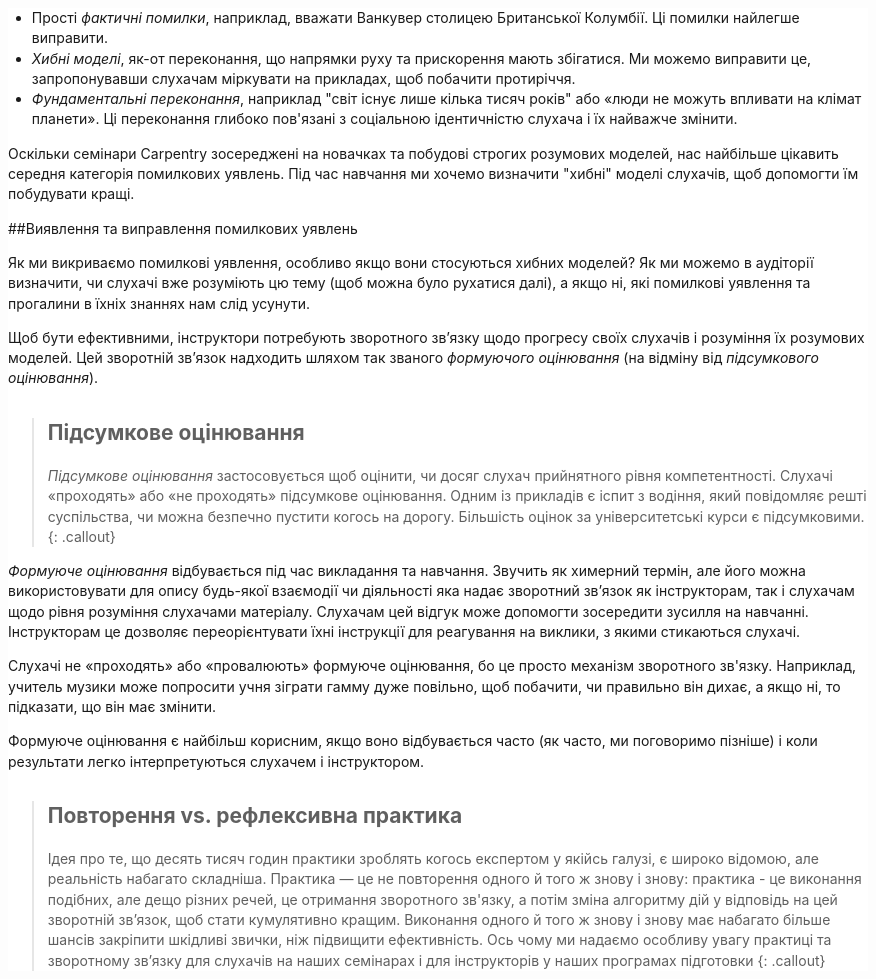 *   Прості *фактичні помилки*, наприклад, вважати Ванкувер столицею Британської Колумбії.
    Ці помилки найлегше виправити.
*   *Хибні моделі*, як-от переконання, що напрямки руху та прискорення мають збігатися.
    Ми можемо виправити це, запропонувавши слухачам міркувати на прикладах, щоб побачити протиріччя.
*   *Фундаментальні переконання*,
    наприклад "світ існує лише кілька тисяч років"
або «люди не можуть впливати на клімат планети».
Ці переконання глибоко пов'язані з соціальною ідентичністю слухача
і їх найважче змінити.

Оскільки семінари Carpentry зосереджені на новачках та побудові
строгих розумових моделей, нас найбільше цікавить середня категорія помилкових уявлень.
Під час навчання ми хочемо визначити "хибні" моделі слухачів, щоб допомогти їм побудувати кращі.

##Виявлення та виправлення помилкових уявлень

Як ми викриваємо помилкові уявлення, особливо якщо вони стосуються хибних моделей? Як
 ми можемо в аудіторії визначити, чи слухачі вже розуміють цю тему (щоб можна було рухатися далі),
а якщо ні,
які помилкові уявлення та прогалини в їхніх знаннях нам слід усунути.

Щоб бути ефективними, інструктори потребують зворотного зв’язку щодо прогресу своїх слухачів
і розуміння їх розумових моделей.
Цей зворотній зв’язок надходить шляхом так званого  *формуючого оцінювання* (на відміну від 
*підсумкового оцінювання*).

> ## Підсумкове оцінювання
> *Підсумкове оцінювання* застосовується
> щоб оцінити, чи досяг слухач прийнятного рівня компетентності.
> Слухачі «проходять» або «не проходять» підсумкове оцінювання.
> Одним із прикладів є іспит з водіння,
> який повідомляє решті суспільства, чи можна безпечно пустити когось на дорогу. Більшість оцінок за  університетські
> курси є підсумковими.
{: .callout}

*Формуюче оцінювання* відбувається під час викладання та навчання. Звучить як
химерний термін, але його можна використовувати для опису будь-якої взаємодії чи діяльності
яка надає зворотний зв’язок як інструкторам, так і слухачам щодо рівня розуміння слухачами
матеріалу. Слухачам цей відгук може допомогти зосередити зусилля на навчанні. Інструкторам це дозволяє переорієнтувати
їхні інструкції для реагування на виклики, з якими стикаються слухачі.

Слухачі не «проходять» або «провалюють» формуюче оцінювання, бо це просто механізм зворотного зв'язку.
Наприклад, учитель музики може попросити учня зіграти гамму дуже повільно,
щоб побачити, чи правильно він дихає,
а якщо ні, то підказати, що він має змінити.

Формуюче оцінювання є найбільш корисним, якщо воно відбувається часто (як часто, ми поговоримо пізніше) і коли
результати легко інтерпретуються слухачем і інструктором.

> ## Повторення vs. рефлексивна практика
>
> Ідея про те, що десять тисяч годин практики зроблять когось експертом у якійсь галузі,
> є широко відомою,
> але реальність набагато складніша.
> Практика — це не повторення одного й того ж знову і знову:
> практика - це виконання подібних, але дещо різних речей,
> це отримання зворотного зв'язку,
> а потім зміна алгоритму дій у відповідь на цей зворотній зв’язок, щоб стати кумулятивно кращим.
> Виконання одного й того ж знову і знову має набагато більше шансів закріпити шкідливі звички, ніж підвищити ефективність.
> Ось чому ми надаємо особливу увагу практиці та зворотному зв’язку для слухачів на наших семінарах і для інструкторів у наших
> програмах підготовки 
{: .callout}